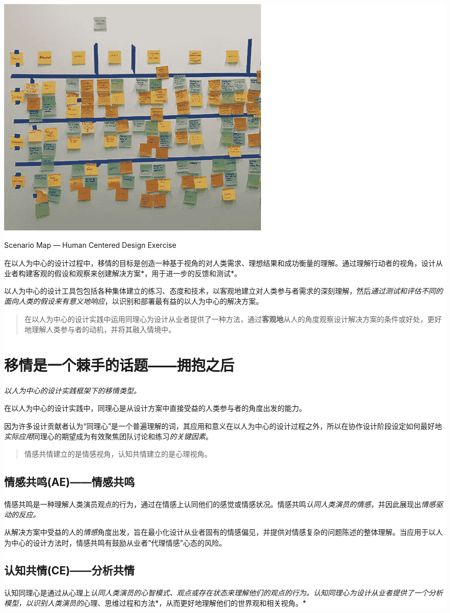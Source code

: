 ![](img/2af6bdfb7f07babdbd380fd219da27d6.png)

Scenario Map — Human Centered Design Exercise

在以人为中心的设计过程中，移情的目标是创造一种基于视角的对人类需求、理想结果和成功衡量的理解。通过理解行动者的视角，设计从业者构建客观的假设和观察来创建解决方案*，用于进一步的反馈和测试*。

以人为中心的设计工具包包括各种集体建立的练习、态度和技术，以客观地建立对人类参与者需求的深刻理解，然后*通过测试和评估不同的面向人类的假设来有意义地响应*，以识别和部署最有益的以人为中心的解决方案。

> 在以人为中心的设计实践中运用同理心为设计从业者提供了一种方法，通过**客观地**从人的角度观察设计解决方案的条件或好处，更好地理解人类参与者的动机，并将其融入情境中。

# 移情是一个棘手的话题——拥抱之后

*以人为中心的设计实践框架下的移情类型。*

在以人为中心的设计实践中，同理心是从设计方案中直接受益的人类参与者的角度出发的能力。

因为许多设计贡献者认为“同理心”是一个普遍理解的词，其应用和意义在以人为中心的设计过程之外，所以在协作设计阶段设定如何最好地*实际应用*同理心的期望成为有效聚焦团队讨论和练习*的关键因素*。

> 情感共情建立的是情感视角，认知共情建立的是心理视角。

## 情感共鸣(AE)——情感共鸣

情感共鸣是一种理解人类演员观点的行为，通过在情感上认同他们的感觉或情感状况。情感共鸣*认同人类演员的情感*，并因此展现出*情感驱动的反应。*

从解决方案中受益的人的*情感*角度出发，旨在最小化设计从业者固有的情感偏见，并提供对情感复杂的问题陈述的整体理解。当应用于以人为中心的设计方法时，情感共鸣有鼓励从业者“代理情感”心态的风险。

## 认知共情(CE)——分析共情

认知同理心是通过从心理上*认同人类演员的心智模式、观点或存在状态来理解他们的观点的行为。认知同理心为设计从业者提供了一个分析模型，以识别人类演员的*心理、思维过程和方法*，从而更好地理解他们的世界观和相关视角。*
